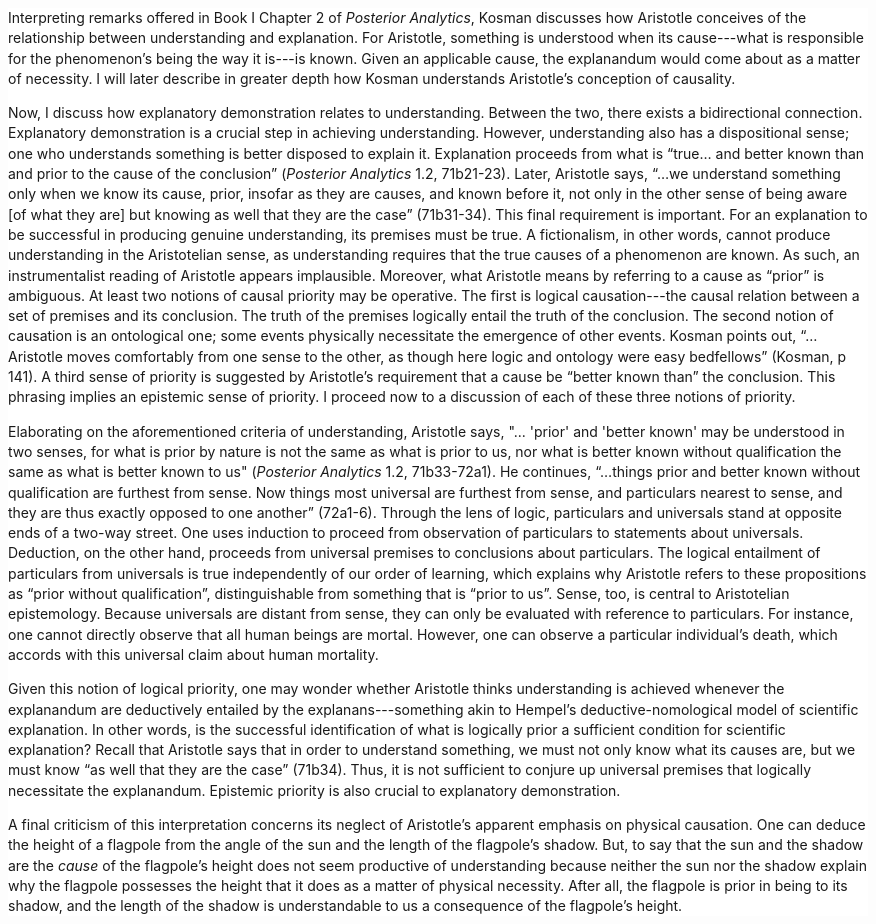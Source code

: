 Interpreting remarks offered in Book I Chapter 2 of <i>Posterior Analytics</i>, Kosman discusses how Aristotle conceives of the relationship between understanding and explanation. For Aristotle, something is understood when its cause---what is responsible for the phenomenon’s being the way it is---is known. Given an applicable cause, the explanandum would come about as a matter of necessity. I will later describe in greater depth how Kosman understands Aristotle’s conception of causality. 

Now, I discuss how explanatory demonstration relates to understanding. Between the two, there exists a bidirectional connection. Explanatory demonstration is a crucial step in achieving understanding. However, understanding also has a dispositional sense; one who understands something is better disposed to explain it. Explanation proceeds from what is “true… and better known than and prior to the cause of the conclusion” (<i>Posterior Analytics</i> 1.2, 71b21-23). Later, Aristotle says, “…we understand something only when we know its cause, prior, insofar as they are causes, and known before it, not only in the other sense of being aware [of what they are] but knowing as well that they are the case” (71b31-34). This final requirement is important. For an explanation to be successful in producing genuine understanding, its premises must be true. A fictionalism, in other words, cannot produce understanding in the Aristotelian sense, as understanding requires that the true causes of a phenomenon are known. As such, an instrumentalist reading of Aristotle appears implausible. Moreover, what Aristotle means by referring to a cause as “prior” is ambiguous. At least two notions of causal priority may be operative. The first is logical causation---the causal relation between a set of premises and its conclusion. The truth of the premises logically entail the truth of the conclusion. The second notion of causation is an ontological one; some events physically necessitate the emergence of other events. Kosman points out, “…Aristotle moves comfortably from one sense to the other, as though here logic and ontology were easy bedfellows” (Kosman, p 141). A third sense of priority is suggested by Aristotle’s requirement that a cause be “better known than” the conclusion. This phrasing implies an epistemic sense of priority. I proceed now to a discussion of each of these three notions of priority.

Elaborating on the aforementioned criteria of understanding, Aristotle says, "... 'prior' and 'better known' may be understood in two senses, for what is prior by nature is not the same as what is prior to us, nor what is better known without qualification the same as what is better known to us" (<i>Posterior Analytics</i> 1.2, 71b33-72a1). He continues, “…things prior and better known without qualification are furthest from sense. Now things most universal are furthest from sense, and particulars nearest to sense, and they are thus exactly opposed to one another” (72a1-6). Through the lens of logic, particulars and universals stand at opposite ends of a two-way street. One uses induction to proceed from observation of particulars to statements about universals. Deduction, on the other hand, proceeds from universal premises to conclusions about particulars. The logical entailment of particulars from universals is true independently of our order of learning, which explains why Aristotle refers to these propositions as “prior without qualification”, distinguishable from something that is “prior to us”. Sense, too, is central to Aristotelian epistemology. Because universals are distant from sense, they can only be evaluated with reference to particulars. For instance, one cannot directly observe that all human beings are mortal. However, one can observe a particular individual’s death, which accords with this universal claim about human mortality. 

Given this notion of logical priority, one may wonder whether Aristotle thinks understanding is achieved whenever the explanandum are deductively entailed by the explanans---something akin to Hempel’s deductive-nomological model of scientific explanation. In other words, is the successful identification of what is logically prior a sufficient condition for scientific explanation? Recall that Aristotle says that in order to understand something, we must not only know what its causes are, but we must know “as well that they are the case” (71b34). Thus, it is not sufficient to conjure up universal premises that logically necessitate the explanandum. Epistemic priority is also crucial to explanatory demonstration. 

A final criticism of this interpretation concerns its neglect of Aristotle’s apparent emphasis on physical causation. One can deduce the height of a flagpole from the angle of the sun and the length of the flagpole’s shadow. But, to say that the sun and the shadow are the <i>cause</i> of the flagpole’s height does not seem productive of understanding because neither the sun nor the shadow explain why the flagpole possesses the height that it does as a matter of physical necessity. After all, the flagpole is prior in being to its shadow, and the length of the shadow is understandable to us a consequence of the flagpole’s height. 
